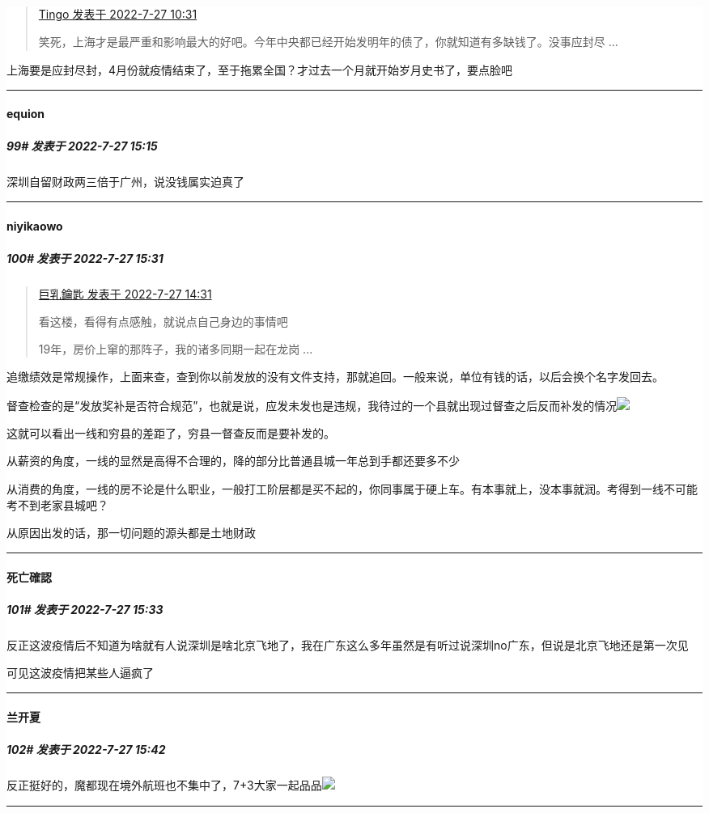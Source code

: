 <blockquote><a href="httphttps://bbs.saraba1st.com/2b/forum.php?mod=redirect&amp;goto=findpost&amp;pid=56819852&amp;ptid=2083667" target="_blank">Tingo 发表于 2022-7-27 10:31</a>

笑死，上海才是最严重和影响最大的好吧。今年中央都已经开始发明年的债了，你就知道有多缺钱了。没事应封尽 ...</blockquote>
上海要是应封尽封，4月份就疫情结束了，至于拖累全国？才过去一个月就开始岁月史书了，要点脸吧

*****

####  equion  
##### 99#       发表于 2022-7-27 15:15

深圳自留财政两三倍于广州，说没钱属实迫真了



*****

####  niyikaowo  
##### 100#       发表于 2022-7-27 15:31

<blockquote><a href="httphttps://bbs.saraba1st.com/2b/forum.php?mod=redirect&amp;goto=findpost&amp;pid=56823605&amp;ptid=2083667" target="_blank">巨乳鑰匙 发表于 2022-7-27 14:31</a>

看这楼，看得有点感触，就说点自己身边的事情吧

19年，房价上窜的那阵子，我的诸多同期一起在龙岗 ...</blockquote>
追缴绩效是常规操作，上面来查，查到你以前发放的没有文件支持，那就追回。一般来说，单位有钱的话，以后会换个名字发回去。

督查检查的是“发放奖补是否符合规范”，也就是说，应发未发也是违规，我待过的一个县就出现过督查之后反而补发的情况<img src="https://static.saraba1st.com/image/smiley/face2017/067.png" referrerpolicy="no-referrer">

这就可以看出一线和穷县的差距了，穷县一督查反而是要补发的。

从薪资的角度，一线的显然是高得不合理的，降的部分比普通县城一年总到手都还要多不少

从消费的角度，一线的房不论是什么职业，一般打工阶层都是买不起的，你同事属于硬上车。有本事就上，没本事就润。考得到一线不可能考不到老家县城吧？

从原因出发的话，那一切问题的源头都是土地财政



*****

####  死亡確認  
##### 101#       发表于 2022-7-27 15:33

反正这波疫情后不知道为啥就有人说深圳是啥北京飞地了，我在广东这么多年虽然是有听过说深圳no广东，但说是北京飞地还是第一次见

可见这波疫情把某些人逼疯了

*****

####  兰开夏  
##### 102#       发表于 2022-7-27 15:42

反正挺好的，魔都现在境外航班也不集中了，7+3大家一起品品<img src="https://static.saraba1st.com/image/smiley/face2017/067.png" referrerpolicy="no-referrer">



*****
